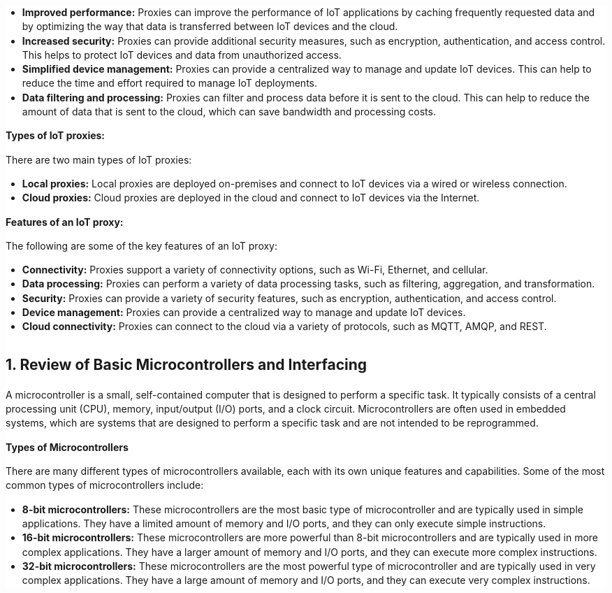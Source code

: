 * **Improved performance:** Proxies can improve the performance of IoT applications by caching frequently requested data and by optimizing the way that data is transferred between IoT devices and the cloud.
* **Increased security:** Proxies can provide additional security measures, such as encryption, authentication, and access control. This helps to protect IoT devices and data from unauthorized access.
* **Simplified device management:** Proxies can provide a centralized way to manage and update IoT devices. This can help to reduce the time and effort required to manage IoT deployments.
* **Data filtering and processing:** Proxies can filter and process data before it is sent to the cloud. This can help to reduce the amount of data that is sent to the cloud, which can save bandwidth and processing costs.

**Types of IoT proxies:**

There are two main types of IoT proxies:

* **Local proxies:** Local proxies are deployed on-premises and connect to IoT devices via a wired or wireless connection.
* **Cloud proxies:** Cloud proxies are deployed in the cloud and connect to IoT devices via the Internet.

**Features of an IoT proxy:**

The following are some of the key features of an IoT proxy:

* **Connectivity:** Proxies support a variety of connectivity options, such as Wi-Fi, Ethernet, and cellular.
* **Data processing:** Proxies can perform a variety of data processing tasks, such as filtering, aggregation, and transformation.
* **Security:** Proxies can provide a variety of security features, such as encryption, authentication, and access control.
* **Device management:** Proxies can provide a centralized way to manage and update IoT devices.
* **Cloud connectivity:** Proxies can connect to the cloud via a variety of protocols, such as MQTT, AMQP, and REST.


## 1. **Review of Basic Microcontrollers and Interfacing**

A microcontroller is a small, self-contained computer that is designed to perform a specific task. It typically consists of a central processing unit (CPU), memory, input/output (I/O) ports, and a clock circuit. Microcontrollers are often used in embedded systems, which are systems that are designed to perform a specific task and are not intended to be reprogrammed.

**Types of Microcontrollers**

There are many different types of microcontrollers available, each with its own unique features and capabilities. Some of the most common types of microcontrollers include:

* **8-bit microcontrollers:** These microcontrollers are the most basic type of microcontroller and are typically used in simple applications. They have a limited amount of memory and I/O ports, and they can only execute simple instructions.
* **16-bit microcontrollers:** These microcontrollers are more powerful than 8-bit microcontrollers and are typically used in more complex applications. They have a larger amount of memory and I/O ports, and they can execute more complex instructions.
* **32-bit microcontrollers:** These microcontrollers are the most powerful type of microcontroller and are typically used in very complex applications. They have a large amount of memory and I/O ports, and they can execute very complex instructions.
